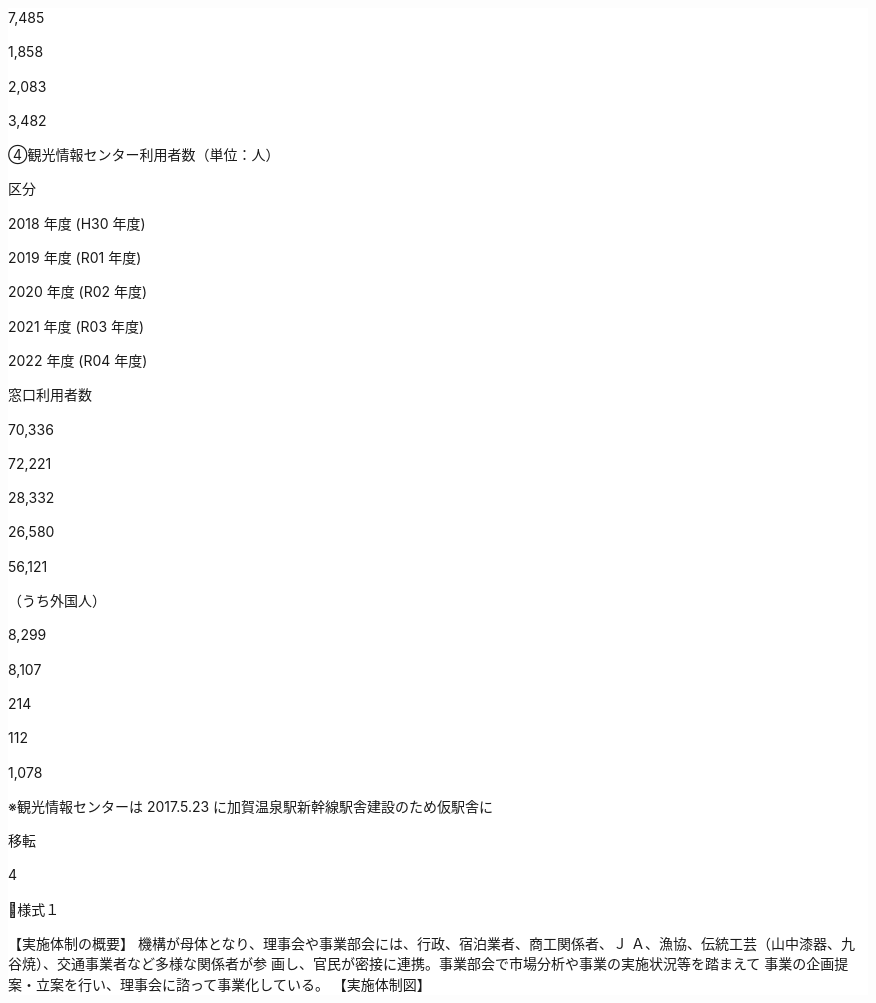7,485

1,858

2,083

3,482

④観光情報センター利用者数（単位：人）

区分

2018 年度
(H30 年度)

2019 年度
(R01 年度)

2020 年度
(R02 年度)

2021 年度
(R03 年度)

2022 年度
(R04 年度)

窓口利用者数

70,336

72,221

28,332

26,580

56,121

（うち外国人）

8,299

8,107

214

112

1,078

※観光情報センターは 2017.5.23 に加賀温泉駅新幹線駅舎建設のため仮駅舎に

移転

4

様式１

【実施体制の概要】
機構が母体となり、理事会や事業部会には、行政、宿泊業者、商工関係者、Ｊ
Ａ、漁協、伝統工芸（山中漆器、九谷焼）、交通事業者など多様な関係者が参
画し、官民が密接に連携。事業部会で市場分析や事業の実施状況等を踏まえて
事業の企画提案・立案を行い、理事会に諮って事業化している。
【実施体制図】
